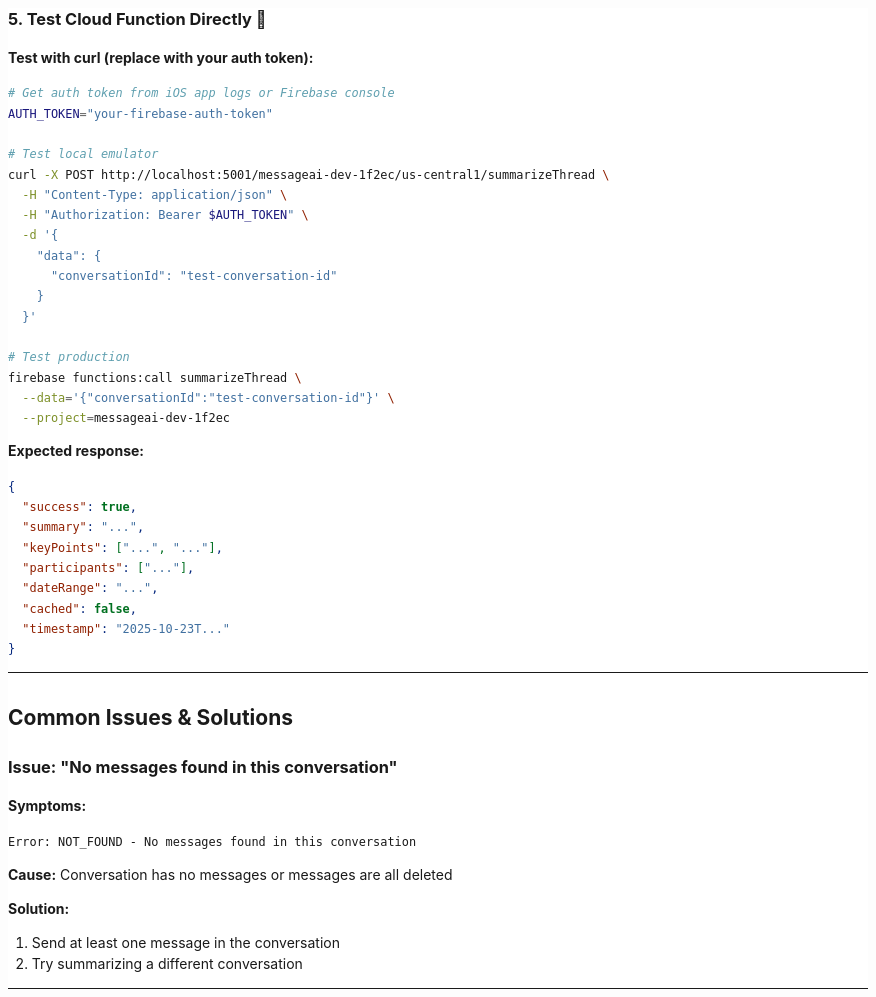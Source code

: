 
### 5. Test Cloud Function Directly 🧪

**Test with curl (replace with your auth token):**

```bash
# Get auth token from iOS app logs or Firebase console
AUTH_TOKEN="your-firebase-auth-token"

# Test local emulator
curl -X POST http://localhost:5001/messageai-dev-1f2ec/us-central1/summarizeThread \
  -H "Content-Type: application/json" \
  -H "Authorization: Bearer $AUTH_TOKEN" \
  -d '{
    "data": {
      "conversationId": "test-conversation-id"
    }
  }'

# Test production
firebase functions:call summarizeThread \
  --data='{"conversationId":"test-conversation-id"}' \
  --project=messageai-dev-1f2ec
```

**Expected response:**
```json
{
  "success": true,
  "summary": "...",
  "keyPoints": ["...", "..."],
  "participants": ["..."],
  "dateRange": "...",
  "cached": false,
  "timestamp": "2025-10-23T..."
}
```

---

## Common Issues & Solutions

### Issue: "No messages found in this conversation"

**Symptoms:**
```
Error: NOT_FOUND - No messages found in this conversation
```

**Cause:** Conversation has no messages or messages are all deleted

**Solution:**
1. Send at least one message in the conversation
2. Try summarizing a different conversation

---